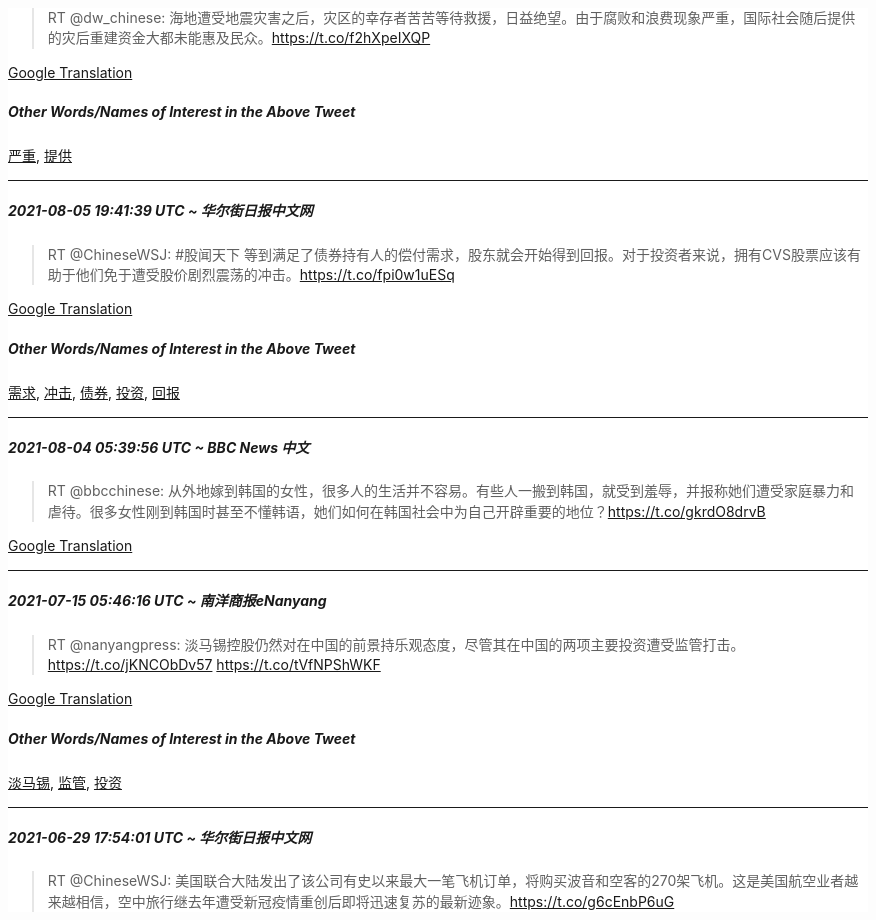 > RT @dw_chinese: 海地遭受地震灾害之后，灾区的幸存者苦苦等待救援，日益绝望。由于腐败和浪费现象严重，国际社会随后提供的灾后重建资金大都未能惠及民众。https://t.co/f2hXpeIXQP

[Google Translation](https://translate.google.com/?hi=en&tab=TT&sl=zh-CN&tl=en&op=translate&text=RT+%40dw_chinese%3A+%E6%B5%B7%E5%9C%B0%E9%81%AD%E5%8F%97%E5%9C%B0%E9%9C%87%E7%81%BE%E5%AE%B3%E4%B9%8B%E5%90%8E%EF%BC%8C%E7%81%BE%E5%8C%BA%E7%9A%84%E5%B9%B8%E5%AD%98%E8%80%85%E8%8B%A6%E8%8B%A6%E7%AD%89%E5%BE%85%E6%95%91%E6%8F%B4%EF%BC%8C%E6%97%A5%E7%9B%8A%E7%BB%9D%E6%9C%9B%E3%80%82%E7%94%B1%E4%BA%8E%E8%85%90%E8%B4%A5%E5%92%8C%E6%B5%AA%E8%B4%B9%E7%8E%B0%E8%B1%A1%E4%B8%A5%E9%87%8D%EF%BC%8C%E5%9B%BD%E9%99%85%E7%A4%BE%E4%BC%9A%E9%9A%8F%E5%90%8E%E6%8F%90%E4%BE%9B%E7%9A%84%E7%81%BE%E5%90%8E%E9%87%8D%E5%BB%BA%E8%B5%84%E9%87%91%E5%A4%A7%E9%83%BD%E6%9C%AA%E8%83%BD%E6%83%A0%E5%8F%8A%E6%B0%91%E4%BC%97%E3%80%82https%3A%2F%2Ft.co%2Ff2hXpeIXQP)
##### Other Words/Names of Interest in the Above Tweet
[严重](严重.md), [提供](提供.md)
___
##### 2021-08-05 19:41:39 UTC ~ 华尔街日报中文网
> RT @ChineseWSJ: #股闻天下 等到满足了债券持有人的偿付需求，股东就会开始得到回报。对于投资者来说，拥有CVS股票应该有助于他们免于遭受股价剧烈震荡的冲击。https://t.co/fpi0w1uESq

[Google Translation](https://translate.google.com/?hi=en&tab=TT&sl=zh-CN&tl=en&op=translate&text=RT+%40ChineseWSJ%3A+%23%E8%82%A1%E9%97%BB%E5%A4%A9%E4%B8%8B+%E7%AD%89%E5%88%B0%E6%BB%A1%E8%B6%B3%E4%BA%86%E5%80%BA%E5%88%B8%E6%8C%81%E6%9C%89%E4%BA%BA%E7%9A%84%E5%81%BF%E4%BB%98%E9%9C%80%E6%B1%82%EF%BC%8C%E8%82%A1%E4%B8%9C%E5%B0%B1%E4%BC%9A%E5%BC%80%E5%A7%8B%E5%BE%97%E5%88%B0%E5%9B%9E%E6%8A%A5%E3%80%82%E5%AF%B9%E4%BA%8E%E6%8A%95%E8%B5%84%E8%80%85%E6%9D%A5%E8%AF%B4%EF%BC%8C%E6%8B%A5%E6%9C%89CVS%E8%82%A1%E7%A5%A8%E5%BA%94%E8%AF%A5%E6%9C%89%E5%8A%A9%E4%BA%8E%E4%BB%96%E4%BB%AC%E5%85%8D%E4%BA%8E%E9%81%AD%E5%8F%97%E8%82%A1%E4%BB%B7%E5%89%A7%E7%83%88%E9%9C%87%E8%8D%A1%E7%9A%84%E5%86%B2%E5%87%BB%E3%80%82https%3A%2F%2Ft.co%2Ffpi0w1uESq)
##### Other Words/Names of Interest in the Above Tweet
[需求](需求.md), [冲击](冲击.md), [债券](债券.md), [投资](投资.md), [回报](回报.md)
___
##### 2021-08-04 05:39:56 UTC ~ BBC News 中文
> RT @bbcchinese: 从外地嫁到韩国的女性，很多人的生活并不容易。有些人一搬到韩国，就受到羞辱，并报称她们遭受家庭暴力和虐待。很多女性刚到韩国时甚至不懂韩语，她们如何在韩国社会中为自己开辟重要的地位？https://t.co/gkrdO8drvB

[Google Translation](https://translate.google.com/?hi=en&tab=TT&sl=zh-CN&tl=en&op=translate&text=RT+%40bbcchinese%3A+%E4%BB%8E%E5%A4%96%E5%9C%B0%E5%AB%81%E5%88%B0%E9%9F%A9%E5%9B%BD%E7%9A%84%E5%A5%B3%E6%80%A7%EF%BC%8C%E5%BE%88%E5%A4%9A%E4%BA%BA%E7%9A%84%E7%94%9F%E6%B4%BB%E5%B9%B6%E4%B8%8D%E5%AE%B9%E6%98%93%E3%80%82%E6%9C%89%E4%BA%9B%E4%BA%BA%E4%B8%80%E6%90%AC%E5%88%B0%E9%9F%A9%E5%9B%BD%EF%BC%8C%E5%B0%B1%E5%8F%97%E5%88%B0%E7%BE%9E%E8%BE%B1%EF%BC%8C%E5%B9%B6%E6%8A%A5%E7%A7%B0%E5%A5%B9%E4%BB%AC%E9%81%AD%E5%8F%97%E5%AE%B6%E5%BA%AD%E6%9A%B4%E5%8A%9B%E5%92%8C%E8%99%90%E5%BE%85%E3%80%82%E5%BE%88%E5%A4%9A%E5%A5%B3%E6%80%A7%E5%88%9A%E5%88%B0%E9%9F%A9%E5%9B%BD%E6%97%B6%E7%94%9A%E8%87%B3%E4%B8%8D%E6%87%82%E9%9F%A9%E8%AF%AD%EF%BC%8C%E5%A5%B9%E4%BB%AC%E5%A6%82%E4%BD%95%E5%9C%A8%E9%9F%A9%E5%9B%BD%E7%A4%BE%E4%BC%9A%E4%B8%AD%E4%B8%BA%E8%87%AA%E5%B7%B1%E5%BC%80%E8%BE%9F%E9%87%8D%E8%A6%81%E7%9A%84%E5%9C%B0%E4%BD%8D%EF%BC%9Fhttps%3A%2F%2Ft.co%2FgkrdO8drvB)
___
##### 2021-07-15 05:46:16 UTC ~ 南洋商报eNanyang
> RT @nanyangpress: 淡马锡控股仍然对在中国的前景持乐观态度，尽管其在中国的两项主要投资遭受监管打击。https://t.co/jKNCObDv57 https://t.co/tVfNPShWKF

[Google Translation](https://translate.google.com/?hi=en&tab=TT&sl=zh-CN&tl=en&op=translate&text=RT+%40nanyangpress%3A+%E6%B7%A1%E9%A9%AC%E9%94%A1%E6%8E%A7%E8%82%A1%E4%BB%8D%E7%84%B6%E5%AF%B9%E5%9C%A8%E4%B8%AD%E5%9B%BD%E7%9A%84%E5%89%8D%E6%99%AF%E6%8C%81%E4%B9%90%E8%A7%82%E6%80%81%E5%BA%A6%EF%BC%8C%E5%B0%BD%E7%AE%A1%E5%85%B6%E5%9C%A8%E4%B8%AD%E5%9B%BD%E7%9A%84%E4%B8%A4%E9%A1%B9%E4%B8%BB%E8%A6%81%E6%8A%95%E8%B5%84%E9%81%AD%E5%8F%97%E7%9B%91%E7%AE%A1%E6%89%93%E5%87%BB%E3%80%82https%3A%2F%2Ft.co%2FjKNCObDv57+https%3A%2F%2Ft.co%2FtVfNPShWKF)
##### Other Words/Names of Interest in the Above Tweet
[淡马锡](淡马锡.md), [监管](监管.md), [投资](投资.md)
___
##### 2021-06-29 17:54:01 UTC ~ 华尔街日报中文网
> RT @ChineseWSJ: 美国联合大陆发出了该公司有史以来最大一笔飞机订单，将购买波音和空客的270架飞机。这是美国航空业者越来越相信，空中旅行继去年遭受新冠疫情重创后即将迅速复苏的最新迹象。https://t.co/g6cEnbP6uG
